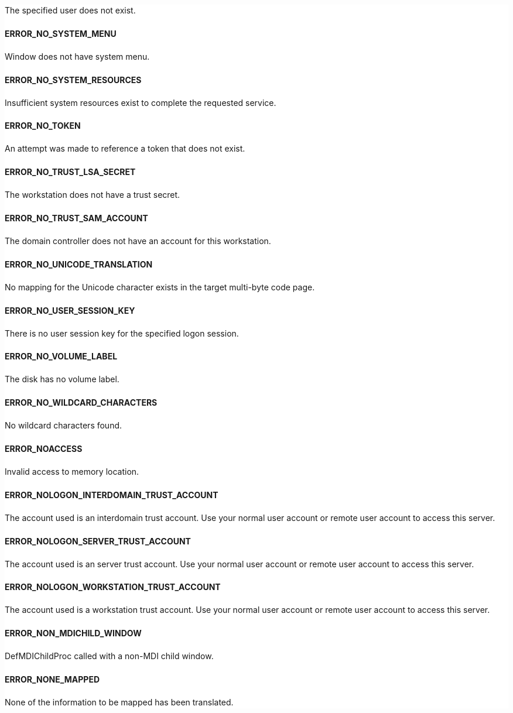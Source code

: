 The specified user does not
 exist.
#### ERROR_NO_SYSTEM_MENU
Window does not have system
 menu.
#### ERROR_NO_SYSTEM_RESOURCES
Insufficient system resources
 exist to complete the
 requested service.
#### ERROR_NO_TOKEN
An attempt was made to
 reference a token that does
 not exist.
#### ERROR_NO_TRUST_LSA_SECRET
The workstation does not have
 a trust secret.
#### ERROR_NO_TRUST_SAM_ACCOUNT
The domain controller does not
 have an account for this
 workstation.
#### ERROR_NO_UNICODE_TRANSLATION
No mapping for the Unicode
 character exists in the target
 multi-byte code page.
#### ERROR_NO_USER_SESSION_KEY
There is no user session key
 for the specified logon
 session.
#### ERROR_NO_VOLUME_LABEL
The disk has no volume label.
#### ERROR_NO_WILDCARD_CHARACTERS
No wildcard characters found.
#### ERROR_NOACCESS
Invalid access to memory
 location.
#### ERROR_NOLOGON_INTERDOMAIN_TRUST_ACCOUNT
The account used is an
 interdomain trust account. Use
 your normal user account or
 remote user account to access
 this server.
#### ERROR_NOLOGON_SERVER_TRUST_ACCOUNT
The account used is an server
 trust account. Use your normal
 user account or remote user
 account to access this server.
#### ERROR_NOLOGON_WORKSTATION_TRUST_ACCOUNT
The account used is a
 workstation trust account. Use
 your normal user account or
 remote user account to access
 this server.
#### ERROR_NON_MDICHILD_WINDOW
DefMDIChildProc called with a
 non-MDI child window.
#### ERROR_NONE_MAPPED
None of the information to be
 mapped has been translated.